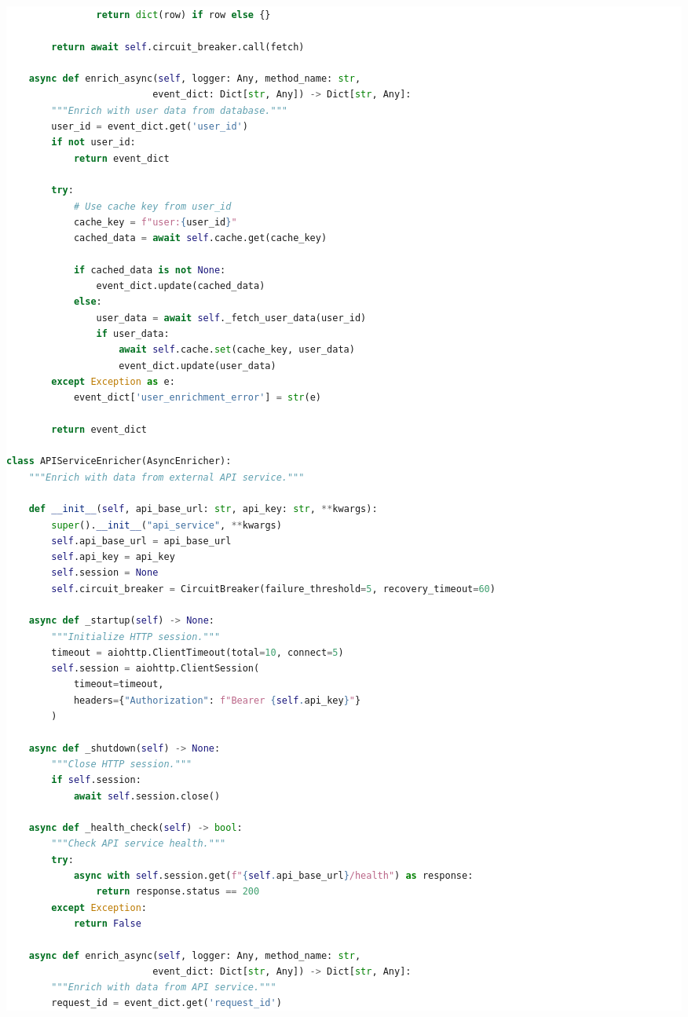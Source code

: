    ```python
                   return dict(row) if row else {}
           
           return await self.circuit_breaker.call(fetch)

       async def enrich_async(self, logger: Any, method_name: str, 
                             event_dict: Dict[str, Any]) -> Dict[str, Any]:
           """Enrich with user data from database."""
           user_id = event_dict.get('user_id')
           if not user_id:
               return event_dict

           try:
               # Use cache key from user_id
               cache_key = f"user:{user_id}"
               cached_data = await self.cache.get(cache_key)
               
               if cached_data is not None:
                   event_dict.update(cached_data)
               else:
                   user_data = await self._fetch_user_data(user_id)
                   if user_data:
                       await self.cache.set(cache_key, user_data)
                       event_dict.update(user_data)
           except Exception as e:
               event_dict['user_enrichment_error'] = str(e)

           return event_dict

   class APIServiceEnricher(AsyncEnricher):
       """Enrich with data from external API service."""

       def __init__(self, api_base_url: str, api_key: str, **kwargs):
           super().__init__("api_service", **kwargs)
           self.api_base_url = api_base_url
           self.api_key = api_key
           self.session = None
           self.circuit_breaker = CircuitBreaker(failure_threshold=5, recovery_timeout=60)

       async def _startup(self) -> None:
           """Initialize HTTP session."""
           timeout = aiohttp.ClientTimeout(total=10, connect=5)
           self.session = aiohttp.ClientSession(
               timeout=timeout,
               headers={"Authorization": f"Bearer {self.api_key}"}
           )

       async def _shutdown(self) -> None:
           """Close HTTP session."""
           if self.session:
               await self.session.close()

       async def _health_check(self) -> bool:
           """Check API service health."""
           try:
               async with self.session.get(f"{self.api_base_url}/health") as response:
                   return response.status == 200
           except Exception:
               return False

       async def enrich_async(self, logger: Any, method_name: str, 
                             event_dict: Dict[str, Any]) -> Dict[str, Any]:
           """Enrich with data from API service."""
           request_id = event_dict.get('request_id')
   ```